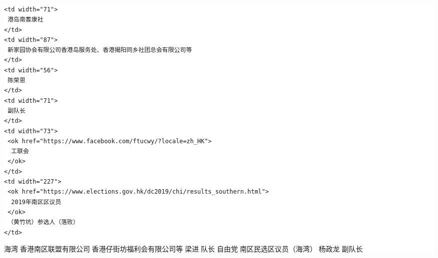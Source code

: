     <td width="71">
     港岛南耆康社
    </td>
    <td width="87">
     新家园协会有限公司香港岛服务处、香港揭阳同乡社团总会有限公司等
    </td>
    <td width="56">
     陈荣恩
    </td>
    <td width="71">
     副队长
    </td>
    <td width="73">
     <ok href="https://www.facebook.com/ftucwy/?locale=zh_HK">
      工联会
     </ok>
    </td>
    <td width="227">
     <ok href="https://www.elections.gov.hk/dc2019/chi/results_southern.html">
      2019年南区区议员
     </ok>
     （黄竹坑）参选人（落败）
    </td>
   </tr>
   <tr>
    <td width="56">
     <ok href="https://www.had.gov.hk/file_manager/tc/documents/public_services/district_services_community_care_teams/S16_Bays_Area_Chi.pdf">
      海湾
     </ok>
    </td>
    <td rowspan="2" width="71">
     香港南区联盟有限公司
    </td>
    <td rowspan="2" width="87">
     香港仔街坊福利会有限公司等
    </td>
    <td width="56">
     梁进
    </td>
    <td width="71">
     队长
    </td>
    <td width="73">
     自由党
    </td>
    <td width="227">
     <ok href="https://www.districtcouncils.gov.hk/south/tc_chi/maembers/info/dc_member_list_detail.php?member_id=1995">
      南区民选区议员（海湾）
     </ok>
    </td>
   </tr>
   <tr>
    <td width="56">
    </td>
    <td width="56">
     杨政龙
    </td>
    <td width="71">
     副队长
    </td>
    <td width="73">
    </td>
